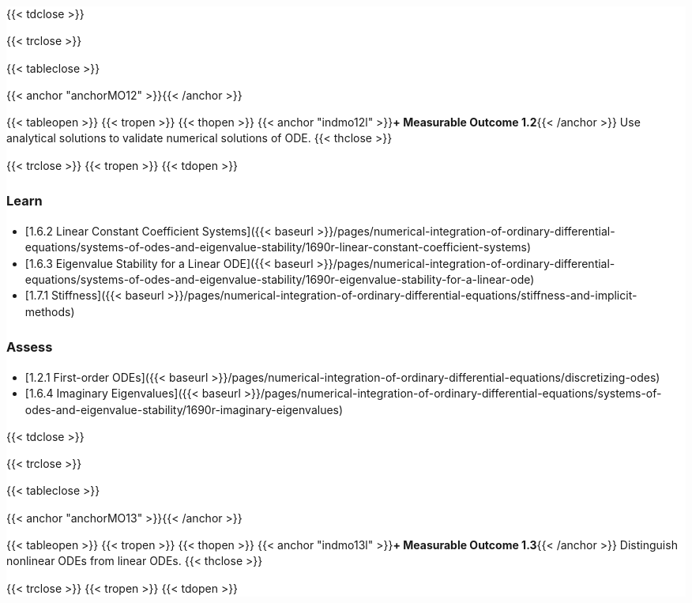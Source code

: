
{{< tdclose >}}

{{< trclose >}}

{{< tableclose >}}

{{< anchor "anchorMO12" >}}{{< /anchor >}}

{{< tableopen >}}
{{< tropen >}}
{{< thopen >}}
{{< anchor "indmo12l" >}}**\+ Measurable Outcome 1.2**{{< /anchor >}} Use analytical solutions to validate numerical solutions of ODE.
{{< thclose >}}

{{< trclose >}}
{{< tropen >}}
{{< tdopen >}}


### Learn

*   [1.6.2 Linear Constant Coefficient Systems]({{< baseurl >}}/pages/numerical-integration-of-ordinary-differential-equations/systems-of-odes-and-eigenvalue-stability/1690r-linear-constant-coefficient-systems)
*   [1.6.3 Eigenvalue Stability for a Linear ODE]({{< baseurl >}}/pages/numerical-integration-of-ordinary-differential-equations/systems-of-odes-and-eigenvalue-stability/1690r-eigenvalue-stability-for-a-linear-ode)
*   [1.7.1 Stiffness]({{< baseurl >}}/pages/numerical-integration-of-ordinary-differential-equations/stiffness-and-implicit-methods)

### Assess

*   [1.2.1 First-order ODEs]({{< baseurl >}}/pages/numerical-integration-of-ordinary-differential-equations/discretizing-odes)
*   [1.6.4 Imaginary Eigenvalues]({{< baseurl >}}/pages/numerical-integration-of-ordinary-differential-equations/systems-of-odes-and-eigenvalue-stability/1690r-imaginary-eigenvalues)


{{< tdclose >}}

{{< trclose >}}

{{< tableclose >}}

{{< anchor "anchorMO13" >}}{{< /anchor >}}

{{< tableopen >}}
{{< tropen >}}
{{< thopen >}}
{{< anchor "indmo13l" >}}**\+ Measurable Outcome 1.3**{{< /anchor >}} Distinguish nonlinear ODEs from linear ODEs.
{{< thclose >}}

{{< trclose >}}
{{< tropen >}}
{{< tdopen >}}

